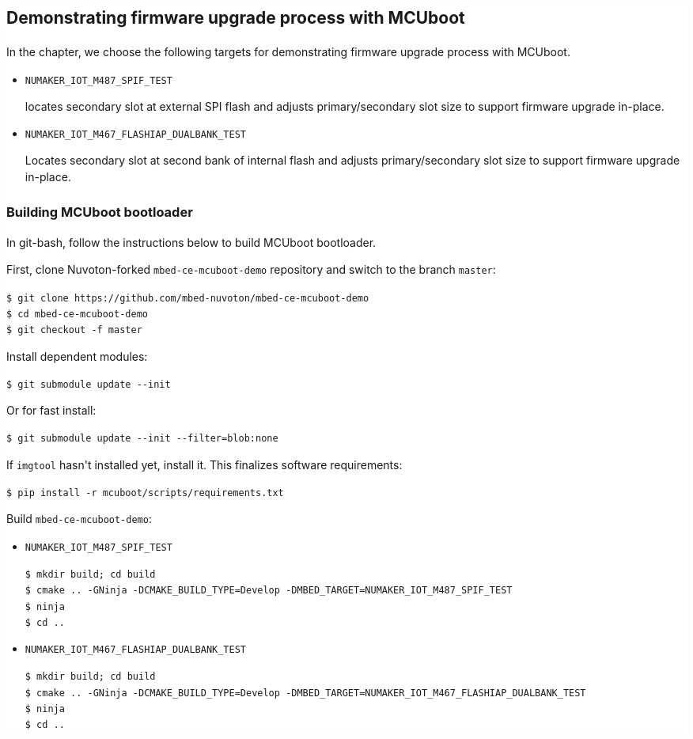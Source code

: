 ## Demonstrating firmware upgrade process with MCUboot

In the chapter, we choose the following targets for demonstrating firmware upgrade process with MCUboot.

-   `NUMAKER_IOT_M487_SPIF_TEST`

    locates secondary slot at external SPI flash and adjusts primary/secondary slot size to support firmware upgrade in-place.

-   `NUMAKER_IOT_M467_FLASHIAP_DUALBANK_TEST`

    Locates secondary slot at second bank of internal flash and adjusts primary/secondary slot size to support firmware upgrade in-place.

### Building MCUboot bootloader

In git-bash, follow the instructions below to build MCUboot bootloader.

First, clone Nuvoton-forked `mbed-ce-mcuboot-demo` repository and switch to the branch `master`:
```
$ git clone https://github.com/mbed-nuvoton/mbed-ce-mcuboot-demo
$ cd mbed-ce-mcuboot-demo
$ git checkout -f master
```

Install dependent modules:
```
$ git submodule update --init
```
Or for fast install:
```
$ git submodule update --init --filter=blob:none
```

If `imgtool` hasn't installed yet, install it. This finalizes software requirements:
```
$ pip install -r mcuboot/scripts/requirements.txt
```

Build `mbed-ce-mcuboot-demo`:

-   `NUMAKER_IOT_M487_SPIF_TEST`

    ```
    $ mkdir build; cd build
    $ cmake .. -GNinja -DCMAKE_BUILD_TYPE=Develop -DMBED_TARGET=NUMAKER_IOT_M487_SPIF_TEST
    $ ninja
    $ cd ..
    ```

-   `NUMAKER_IOT_M467_FLASHIAP_DUALBANK_TEST`

    ```
    $ mkdir build; cd build
    $ cmake .. -GNinja -DCMAKE_BUILD_TYPE=Develop -DMBED_TARGET=NUMAKER_IOT_M467_FLASHIAP_DUALBANK_TEST
    $ ninja
    $ cd ..
    ```

